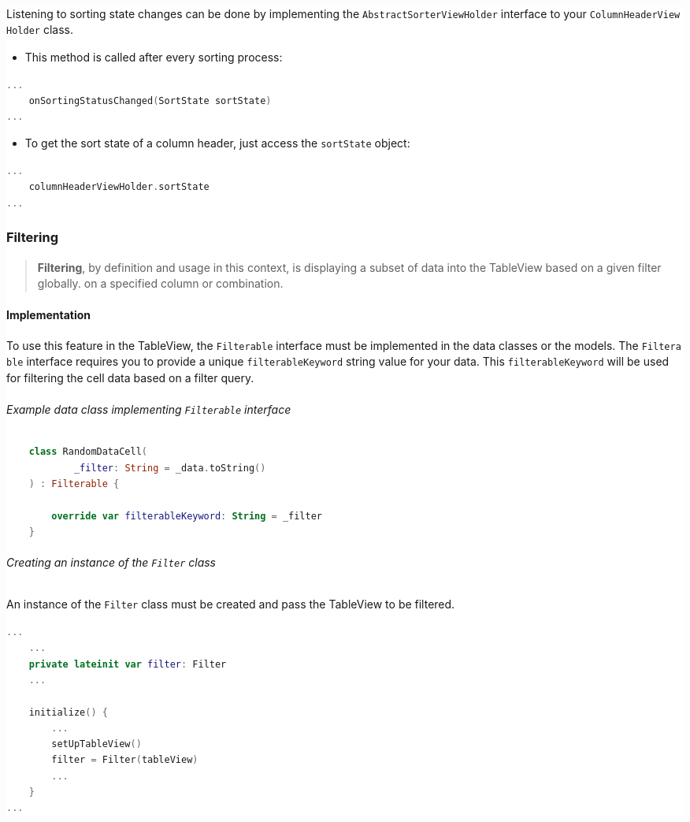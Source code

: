 Listening to sorting state changes can be done by implementing the `AbstractSorterViewHolder`
interface to your `ColumnHeaderViewHolder` class.

- This method is called after every sorting process:

```kotlin
...
    onSortingStatusChanged(SortState sortState)
...
```

- To get the sort state of a column header, just access the `sortState` object:

```kotlin
...
    columnHeaderViewHolder.sortState
...
```

### Filtering

> **Filtering**, by definition and usage in this context, is displaying a subset of data into the
TableView based on a given filter globally. on a specified column or combination.

#### Implementation

To use this feature in the TableView, the `Filterable` interface must be implemented in the data
classes or the models. The `Filterable` interface requires you to provide a unique
`filterableKeyword` string value for your data. This `filterableKeyword` will be used for filtering
the cell data based on a filter query.

###### Example data class implementing `Filterable` interface

```kotlin
    class RandomDataCell(
            _filter: String = _data.toString()
    ) : Filterable {
    
        override var filterableKeyword: String = _filter
    }
```

###### Creating an instance of the `Filter` class

An instance of the `Filter` class must be created and pass the TableView to be filtered.

```kotlin
...
    ...
    private lateinit var filter: Filter
    ...
    
    initialize() {
        ...
        setUpTableView()
        filter = Filter(tableView)
        ...
    }
...
```
